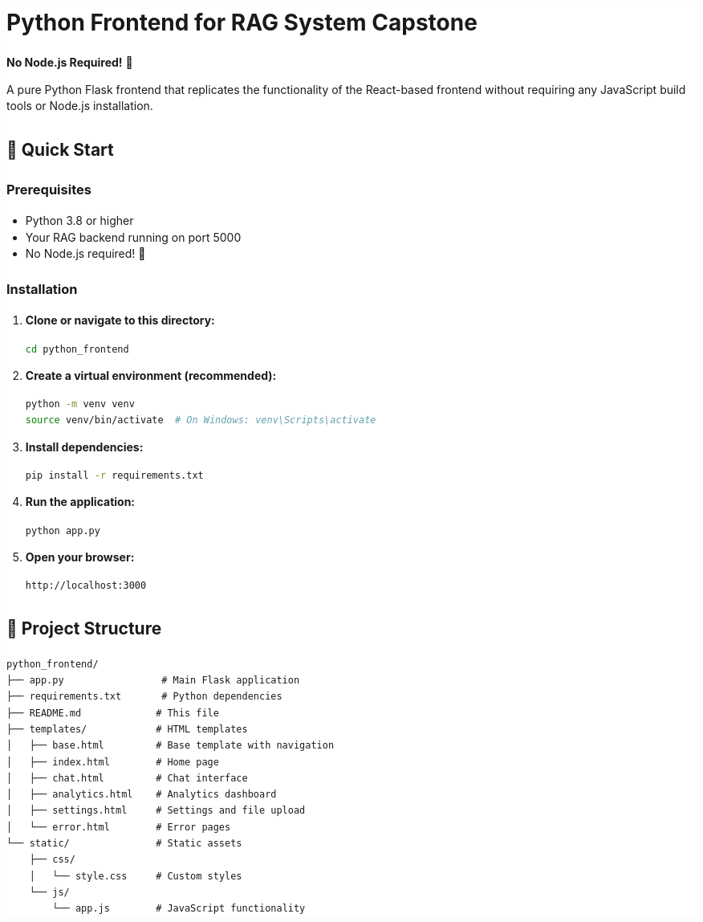 # Python Frontend for RAG System Capstone

**No Node.js Required!** 🐍

A pure Python Flask frontend that replicates the functionality of the React-based frontend without requiring any JavaScript build tools or Node.js installation.

## 🚀 Quick Start

### Prerequisites

- Python 3.8 or higher
- Your RAG backend running on port 5000
- No Node.js required! 🎉

### Installation

1. **Clone or navigate to this directory:**
   ```bash
   cd python_frontend
   ```

2. **Create a virtual environment (recommended):**
   ```bash
   python -m venv venv
   source venv/bin/activate  # On Windows: venv\Scripts\activate
   ```

3. **Install dependencies:**
   ```bash
   pip install -r requirements.txt
   ```

4. **Run the application:**
   ```bash
   python app.py
   ```

5. **Open your browser:**
   ```
   http://localhost:3000
   ```

## 📁 Project Structure

```
python_frontend/
├── app.py                 # Main Flask application
├── requirements.txt       # Python dependencies
├── README.md             # This file
├── templates/            # HTML templates
│   ├── base.html         # Base template with navigation
│   ├── index.html        # Home page
│   ├── chat.html         # Chat interface
│   ├── analytics.html    # Analytics dashboard
│   ├── settings.html     # Settings and file upload
│   └── error.html        # Error pages
└── static/               # Static assets
    ├── css/
    │   └── style.css     # Custom styles
    └── js/
        └── app.js        # JavaScript functionality
```
